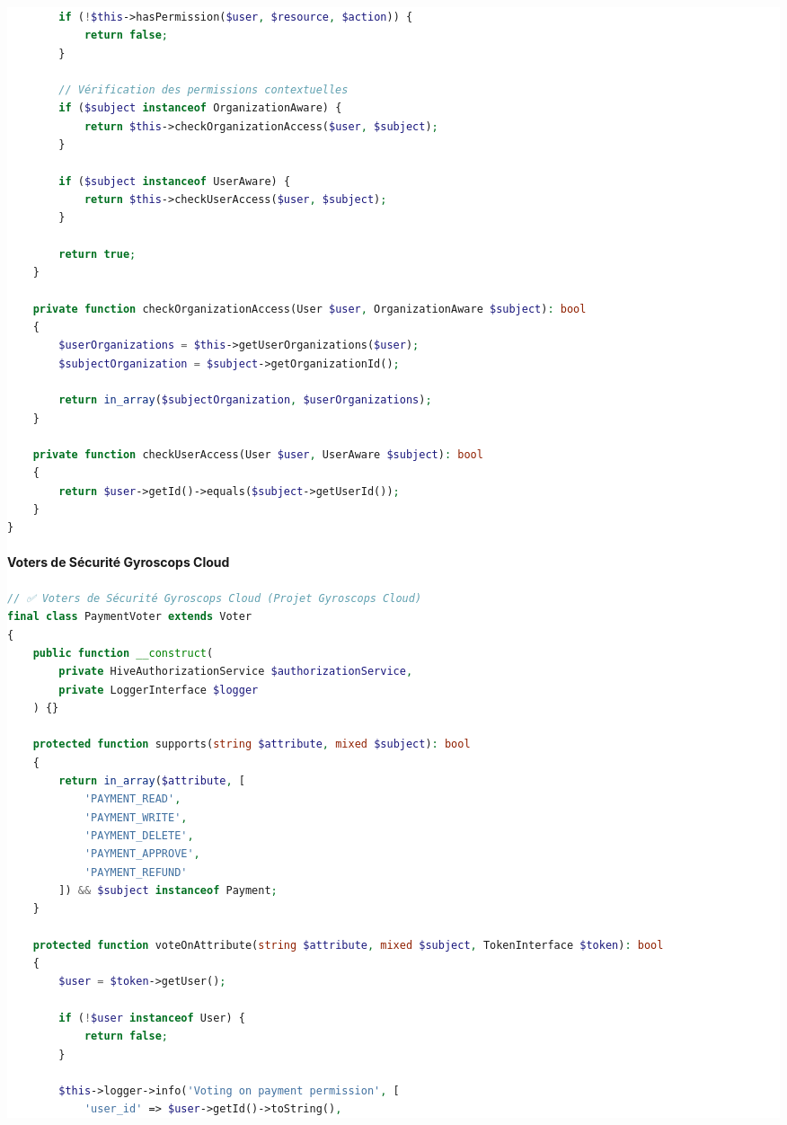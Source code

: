 ```php
        if (!$this->hasPermission($user, $resource, $action)) {
            return false;
        }
        
        // Vérification des permissions contextuelles
        if ($subject instanceof OrganizationAware) {
            return $this->checkOrganizationAccess($user, $subject);
        }
        
        if ($subject instanceof UserAware) {
            return $this->checkUserAccess($user, $subject);
        }
        
        return true;
    }
    
    private function checkOrganizationAccess(User $user, OrganizationAware $subject): bool
    {
        $userOrganizations = $this->getUserOrganizations($user);
        $subjectOrganization = $subject->getOrganizationId();
        
        return in_array($subjectOrganization, $userOrganizations);
    }
    
    private function checkUserAccess(User $user, UserAware $subject): bool
    {
        return $user->getId()->equals($subject->getUserId());
    }
}
```

#### Voters de Sécurité Gyroscops Cloud

```php
// ✅ Voters de Sécurité Gyroscops Cloud (Projet Gyroscops Cloud)
final class PaymentVoter extends Voter
{
    public function __construct(
        private HiveAuthorizationService $authorizationService,
        private LoggerInterface $logger
    ) {}
    
    protected function supports(string $attribute, mixed $subject): bool
    {
        return in_array($attribute, [
            'PAYMENT_READ',
            'PAYMENT_WRITE',
            'PAYMENT_DELETE',
            'PAYMENT_APPROVE',
            'PAYMENT_REFUND'
        ]) && $subject instanceof Payment;
    }
    
    protected function voteOnAttribute(string $attribute, mixed $subject, TokenInterface $token): bool
    {
        $user = $token->getUser();
        
        if (!$user instanceof User) {
            return false;
        }
        
        $this->logger->info('Voting on payment permission', [
            'user_id' => $user->getId()->toString(),
```